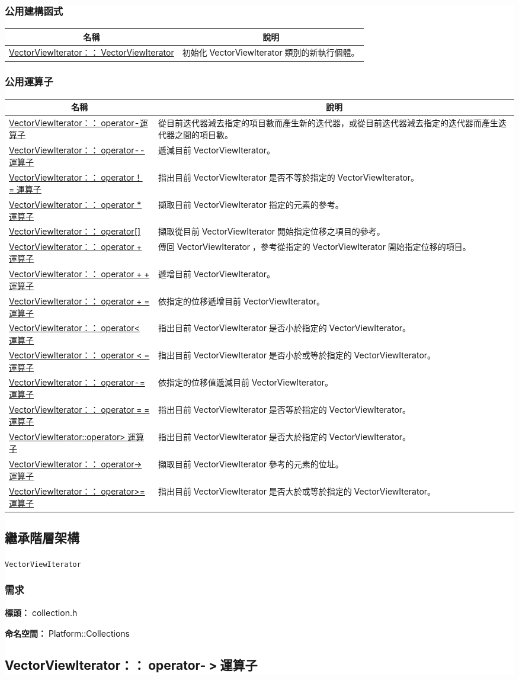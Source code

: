 ### <a name="public-constructors"></a>公用建構函式

|名稱|說明|
|----------|-----------------|
|[VectorViewIterator：： VectorViewIterator](#ctor)|初始化 VectorViewIterator 類別的新執行個體。|

### <a name="public-operators"></a>公用運算子

|名稱|說明|
|----------|-----------------|
|[VectorViewIterator：： operator-運算子](#operator-minus)|從目前迭代器減去指定的項目數而產生新的迭代器，或從目前迭代器減去指定的迭代器而產生迭代器之間的項目數。|
|[VectorViewIterator：： operator--運算子](#operator-decrement)|遞減目前 VectorViewIterator。|
|[VectorViewIterator：： operator！ = 運算子](#operator-inequality)|指出目前 VectorViewIterator 是否不等於指定的 VectorViewIterator。|
|[VectorViewIterator：： operator * 運算子](#operator-dereference)|擷取目前 VectorViewIterator 指定的元素的參考。|
|[VectorViewIterator：： operator\[\]](#operator-at)|擷取從目前 VectorViewIterator 開始指定位移之項目的參考。|
|[VectorViewIterator：： operator + 運算子](#operator-plus)|傳回 VectorViewIterator ，參考從指定的 VectorViewIterator 開始指定位移的項目。|
|[VectorViewIterator：： operator + + 運算子](#operator-increment)|遞增目前 VectorViewIterator。|
|[VectorViewIterator：： operator + = 運算子](#operator-plus-equals)|依指定的位移遞增目前 VectorViewIterator。|
|[VectorViewIterator：： operator< 運算子](#operator-less-than)|指出目前 VectorViewIterator 是否小於指定的 VectorViewIterator。|
|[VectorViewIterator：： operator \< = 運算子](#operator-less-than-or-equals)|指出目前 VectorViewIterator 是否小於或等於指定的 VectorViewIterator。|
|[VectorViewIterator：： operator-= 運算子](#operator-minus-assign)|依指定的位移值遞減目前 VectorViewIterator。|
|[VectorViewIterator：： operator = = 運算子](#operator-equality)|指出目前 VectorViewIterator 是否等於指定的 VectorViewIterator。|
|[VectorViewIterator::operator> 運算子](#operator-greater-than)|指出目前 VectorViewIterator 是否大於指定的 VectorViewIterator。|
|[VectorViewIterator：： operator-> 運算子](#operator-arrow)|擷取目前 VectorViewIterator 參考的元素的位址。|
|[VectorViewIterator：： operator>= 運算子](#operator-greater-than-or-equals)|指出目前 VectorViewIterator 是否大於或等於指定的 VectorViewIterator。|

## <a name="inheritance-hierarchy"></a>繼承階層架構

`VectorViewIterator`

### <a name="requirements"></a>需求

**標頭：** collection.h

**命名空間：** Platform::Collections

## <a name="vectorviewiteratoroperator-gt-operator"></a><a name="operator-arrow"></a>VectorViewIterator：： operator- &gt; 運算子
